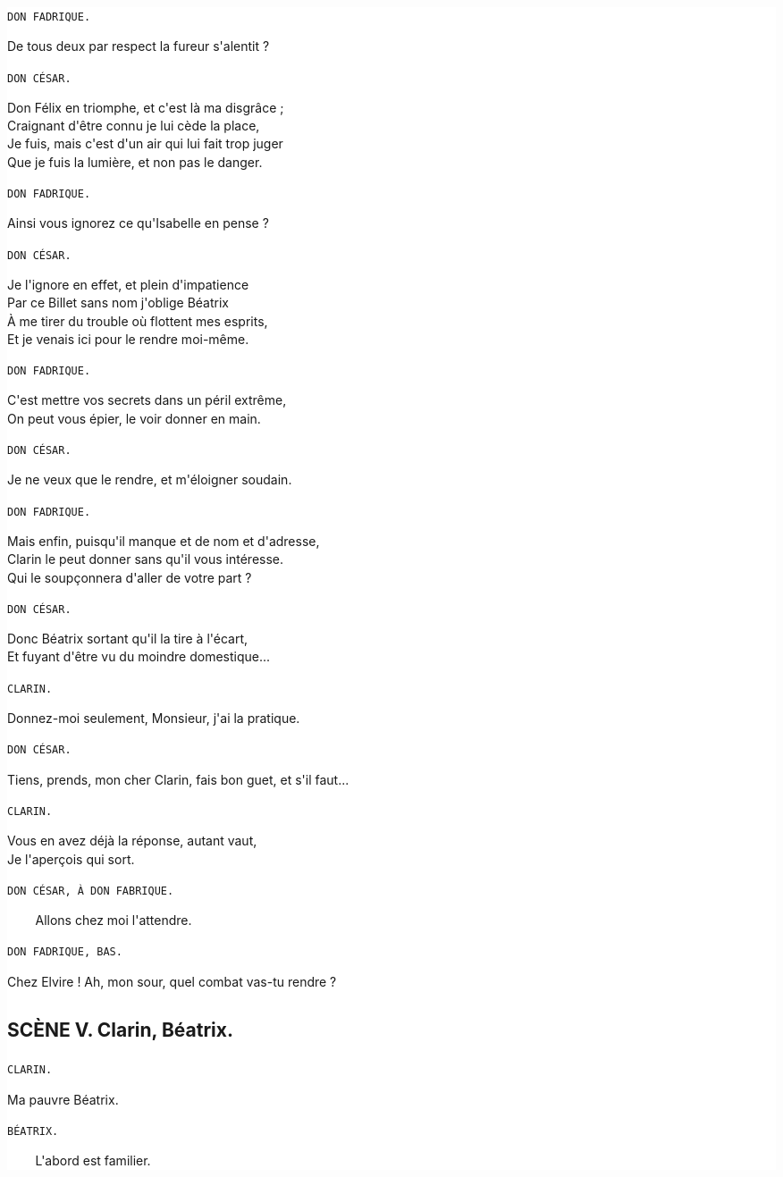     DON FADRIQUE.
De tous deux par respect la fureur s'alentit ?  

    DON CÉSAR.
Don Félix en triomphe, et c'est là ma disgrâce ;  
Craignant d'être connu je lui cède la place,  
Je fuis, mais c'est d'un air qui lui fait trop juger  
Que je fuis la lumière, et non pas le danger.  

    DON FADRIQUE.
Ainsi vous ignorez ce qu'Isabelle en pense ?  

    DON CÉSAR.
Je l'ignore en effet, et plein d'impatience  
Par ce Billet sans nom j'oblige Béatrix  
À me tirer du trouble où flottent mes esprits,  
Et je venais ici pour le rendre moi-même.  

    DON FADRIQUE.
C'est mettre vos secrets dans un péril extrême,  
On peut vous épier, le voir donner en main.  

    DON CÉSAR.
Je ne veux que le rendre, et m'éloigner soudain.  

    DON FADRIQUE.
Mais enfin, puisqu'il manque et de nom et d'adresse,  
Clarin le peut donner sans qu'il vous intéresse.  
Qui le soupçonnera d'aller de votre part ?  

    DON CÉSAR.
Donc Béatrix sortant qu'il la tire à l'écart,  
Et fuyant d'être vu du moindre domestique...  

    CLARIN.
Donnez-moi seulement, Monsieur, j'ai la pratique.  

    DON CÉSAR.
Tiens, prends, mon cher Clarin, fais bon guet, et s'il faut...  

    CLARIN.
Vous en avez déjà la réponse, autant vaut,  
Je l'aperçois qui sort.  

    DON CÉSAR, À DON FABRIQUE.
        Allons chez moi l'attendre.  

    DON FADRIQUE, BAS.
Chez Elvire ! Ah, mon sour, quel combat vas-tu rendre ?  


## SCÈNE V. Clarin, Béatrix.

    CLARIN.
Ma pauvre Béatrix.  

    BÉATRIX.
        L'abord est familier.  
